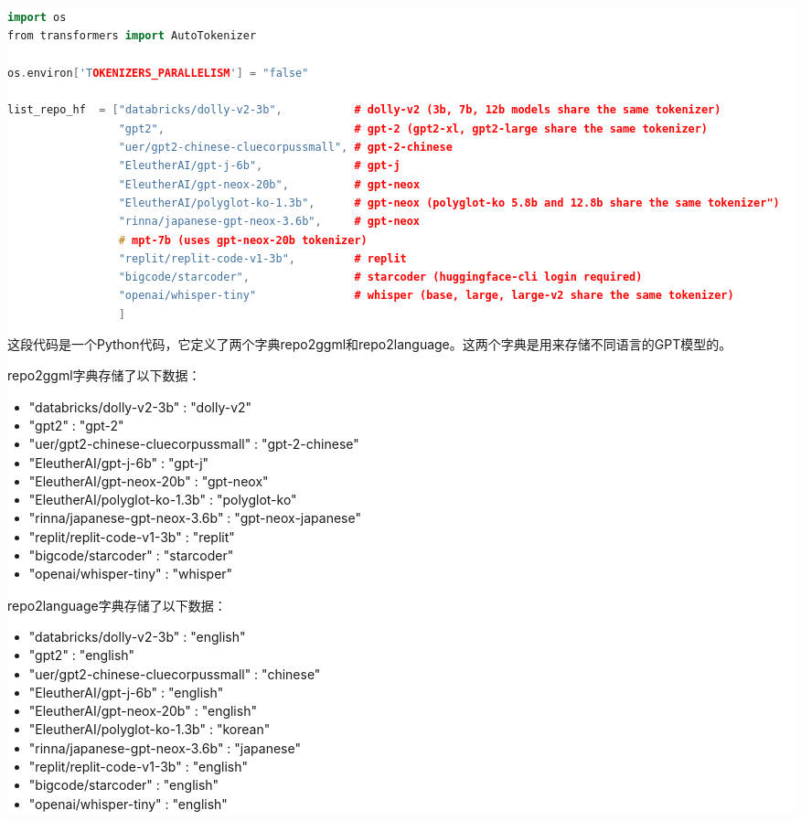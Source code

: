 
```cpp
import os
from transformers import AutoTokenizer

os.environ['TOKENIZERS_PARALLELISM'] = "false"

list_repo_hf  = ["databricks/dolly-v2-3b",           # dolly-v2 (3b, 7b, 12b models share the same tokenizer)
                 "gpt2",                             # gpt-2 (gpt2-xl, gpt2-large share the same tokenizer)
                 "uer/gpt2-chinese-cluecorpussmall", # gpt-2-chinese
                 "EleutherAI/gpt-j-6b",              # gpt-j
                 "EleutherAI/gpt-neox-20b",          # gpt-neox
                 "EleutherAI/polyglot-ko-1.3b",      # gpt-neox (polyglot-ko 5.8b and 12.8b share the same tokenizer")
                 "rinna/japanese-gpt-neox-3.6b",     # gpt-neox
                 # mpt-7b (uses gpt-neox-20b tokenizer)
                 "replit/replit-code-v1-3b",         # replit
                 "bigcode/starcoder",                # starcoder (huggingface-cli login required)
                 "openai/whisper-tiny"               # whisper (base, large, large-v2 share the same tokenizer)
                 ]

```

这段代码是一个Python代码，它定义了两个字典repo2ggml和repo2language。这两个字典是用来存储不同语言的GPT模型的。

repo2ggml字典存储了以下数据：

* "databricks/dolly-v2-3b" : "dolly-v2"
* "gpt2"                             : "gpt-2"
* "uer/gpt2-chinese-cluecorpussmall" : "gpt-2-chinese"
* "EleutherAI/gpt-j-6b"              : "gpt-j"
* "EleutherAI/gpt-neox-20b"          : "gpt-neox"
* "EleutherAI/polyglot-ko-1.3b"      : "polyglot-ko"
* "rinna/japanese-gpt-neox-3.6b"     : "gpt-neox-japanese"
* "replit/replit-code-v1-3b"         : "replit"
* "bigcode/starcoder"                : "starcoder"
* "openai/whisper-tiny"              : "whisper"

repo2language字典存储了以下数据：

* "databricks/dolly-v2-3b" : "english"
* "gpt2"                             : "english"
* "uer/gpt2-chinese-cluecorpussmall" : "chinese"
* "EleutherAI/gpt-j-6b"              : "english"
* "EleutherAI/gpt-neox-20b"          : "english"
* "EleutherAI/polyglot-ko-1.3b"      : "korean"
* "rinna/japanese-gpt-neox-3.6b"     : "japanese"
* "replit/replit-code-v1-3b"         : "english"
* "bigcode/starcoder"                : "english"
* "openai/whisper-tiny"              : "english"


